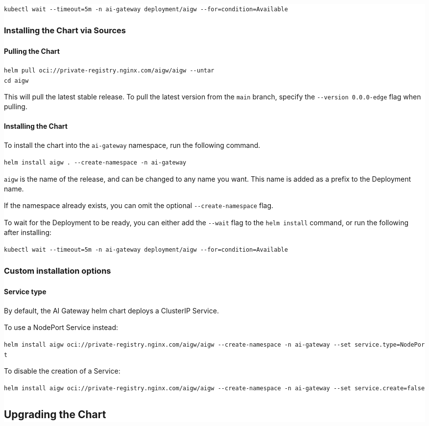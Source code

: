 ```shell
kubectl wait --timeout=5m -n ai-gateway deployment/aigw --for=condition=Available
```

### Installing the Chart via Sources

#### Pulling the Chart

```shell
helm pull oci://private-registry.nginx.com/aigw/aigw --untar
cd aigw
```

This will pull the latest stable release. To pull the latest version from the `main` branch, specify the
`--version 0.0.0-edge` flag when pulling.

#### Installing the Chart

To install the chart into the `ai-gateway` namespace, run the following command.

```shell
helm install aigw . --create-namespace -n ai-gateway
```

`aigw` is the name of the release, and can be changed to any name you want. This name is added as a prefix to the Deployment name.

If the namespace already exists, you can omit the optional `--create-namespace` flag.

To wait for the Deployment to be ready, you can either add the `--wait` flag to the `helm install` command, or run
the following after installing:

```shell
kubectl wait --timeout=5m -n ai-gateway deployment/aigw --for=condition=Available
```

### Custom installation options

#### Service type

By default, the AI Gateway helm chart deploys a ClusterIP Service.

To use a NodePort Service instead:

```shell
helm install aigw oci://private-registry.nginx.com/aigw/aigw --create-namespace -n ai-gateway --set service.type=NodePort
```

To disable the creation of a Service:

```shell
helm install aigw oci://private-registry.nginx.com/aigw/aigw --create-namespace -n ai-gateway --set service.create=false
```

## Upgrading the Chart
